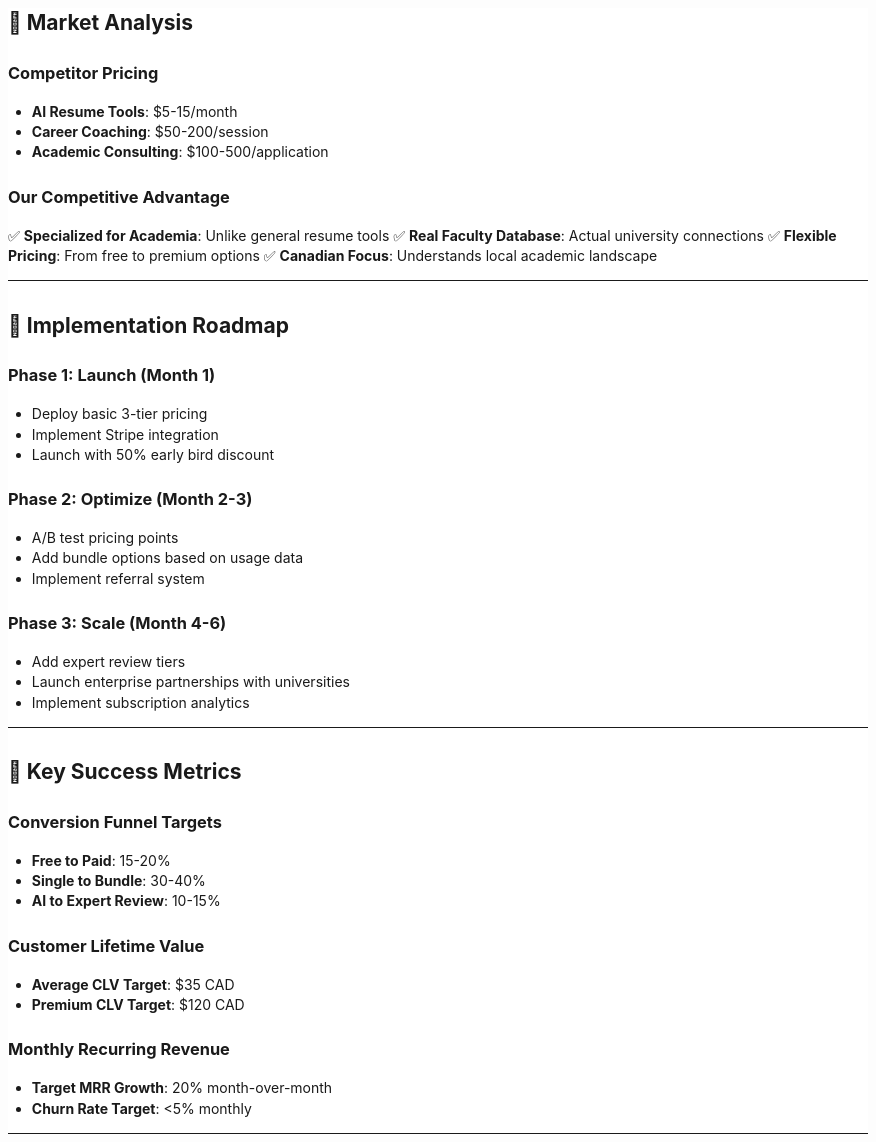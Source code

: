 ## 🎯 **Market Analysis**

### **Competitor Pricing**
- **AI Resume Tools**: $5-15/month
- **Career Coaching**: $50-200/session
- **Academic Consulting**: $100-500/application

### **Our Competitive Advantage**
✅ **Specialized for Academia**: Unlike general resume tools
✅ **Real Faculty Database**: Actual university connections
✅ **Flexible Pricing**: From free to premium options
✅ **Canadian Focus**: Understands local academic landscape

---

## 🚀 **Implementation Roadmap**

### **Phase 1: Launch (Month 1)**
- Deploy basic 3-tier pricing
- Implement Stripe integration
- Launch with 50% early bird discount

### **Phase 2: Optimize (Month 2-3)**
- A/B test pricing points
- Add bundle options based on usage data
- Implement referral system

### **Phase 3: Scale (Month 4-6)**
- Add expert review tiers
- Launch enterprise partnerships with universities
- Implement subscription analytics

---

## 📝 **Key Success Metrics**

### **Conversion Funnel Targets**
- **Free to Paid**: 15-20%
- **Single to Bundle**: 30-40%
- **AI to Expert Review**: 10-15%

### **Customer Lifetime Value**
- **Average CLV Target**: $35 CAD
- **Premium CLV Target**: $120 CAD

### **Monthly Recurring Revenue**
- **Target MRR Growth**: 20% month-over-month
- **Churn Rate Target**: <5% monthly

---